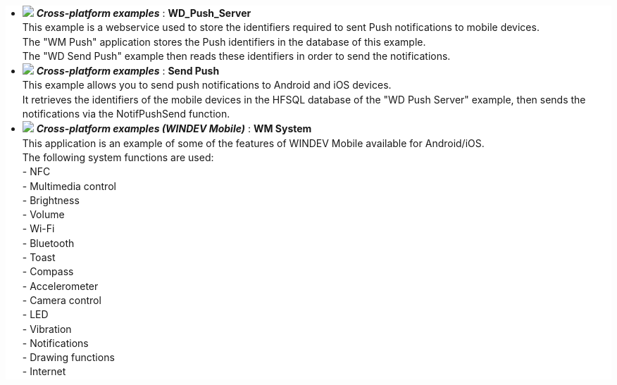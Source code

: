 - ![](https://doc.pcsoft.fr/en-US/images/image.awp?langid=3&name=WD_Push_Server.gif) ***Cross-platform examples*** : **WD_Push_Server** <br>This example is a webservice used to store the identifiers required to sent Push notifications to mobile devices.<br>The "WM Push" application stores the Push identifiers in the database of this example.<br>The "WD Send Push" example then reads these identifiers in order to send the notifications.
- ![](https://doc.pcsoft.fr/en-US/images/image.awp?langid=3&name=SendPush.gif) ***Cross-platform examples*** : **Send Push** <br>This example allows you to send push notifications to Android and iOS devices.<br>It retrieves the identifiers of the mobile devices in the HFSQL database of the "WD Push Server" example, then sends the notifications via the NotifPushSend function.
- ![](https://doc.pcsoft.fr/en-US/images/image.awp?langid=3&name=WMSystem.gif) ***Cross-platform examples (WINDEV Mobile)*** : **WM System** <br>This application is an example of some of the features of WINDEV Mobile available for Android/iOS.<br>The following system functions are used: <br>- NFC<br>- Multimedia control<br>- Brightness<br>- Volume<br>- Wi-Fi<br>- Bluetooth<br>- Toast<br>- Compass<br>- Accelerometer<br>- Camera control<br>- LED<br>- Vibration<br>- Notifications<br>- Drawing functions<br>- Internet



